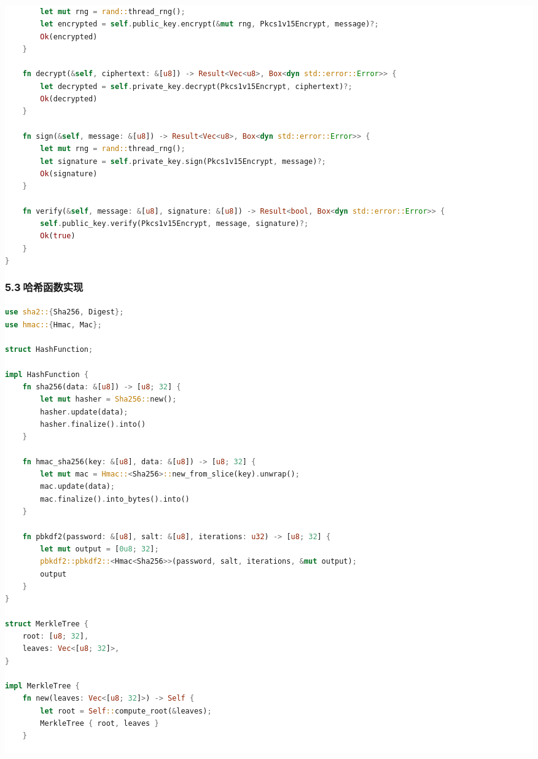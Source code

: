 ```rust
        let mut rng = rand::thread_rng();
        let encrypted = self.public_key.encrypt(&mut rng, Pkcs1v15Encrypt, message)?;
        Ok(encrypted)
    }
    
    fn decrypt(&self, ciphertext: &[u8]) -> Result<Vec<u8>, Box<dyn std::error::Error>> {
        let decrypted = self.private_key.decrypt(Pkcs1v15Encrypt, ciphertext)?;
        Ok(decrypted)
    }
    
    fn sign(&self, message: &[u8]) -> Result<Vec<u8>, Box<dyn std::error::Error>> {
        let mut rng = rand::thread_rng();
        let signature = self.private_key.sign(Pkcs1v15Encrypt, message)?;
        Ok(signature)
    }
    
    fn verify(&self, message: &[u8], signature: &[u8]) -> Result<bool, Box<dyn std::error::Error>> {
        self.public_key.verify(Pkcs1v15Encrypt, message, signature)?;
        Ok(true)
    }
}
```

### 5.3 哈希函数实现

```rust
use sha2::{Sha256, Digest};
use hmac::{Hmac, Mac};

struct HashFunction;

impl HashFunction {
    fn sha256(data: &[u8]) -> [u8; 32] {
        let mut hasher = Sha256::new();
        hasher.update(data);
        hasher.finalize().into()
    }
    
    fn hmac_sha256(key: &[u8], data: &[u8]) -> [u8; 32] {
        let mut mac = Hmac::<Sha256>::new_from_slice(key).unwrap();
        mac.update(data);
        mac.finalize().into_bytes().into()
    }
    
    fn pbkdf2(password: &[u8], salt: &[u8], iterations: u32) -> [u8; 32] {
        let mut output = [0u8; 32];
        pbkdf2::pbkdf2::<Hmac<Sha256>>(password, salt, iterations, &mut output);
        output
    }
}

struct MerkleTree {
    root: [u8; 32],
    leaves: Vec<[u8; 32]>,
}

impl MerkleTree {
    fn new(leaves: Vec<[u8; 32]>) -> Self {
        let root = Self::compute_root(&leaves);
        MerkleTree { root, leaves }
    }
    
```